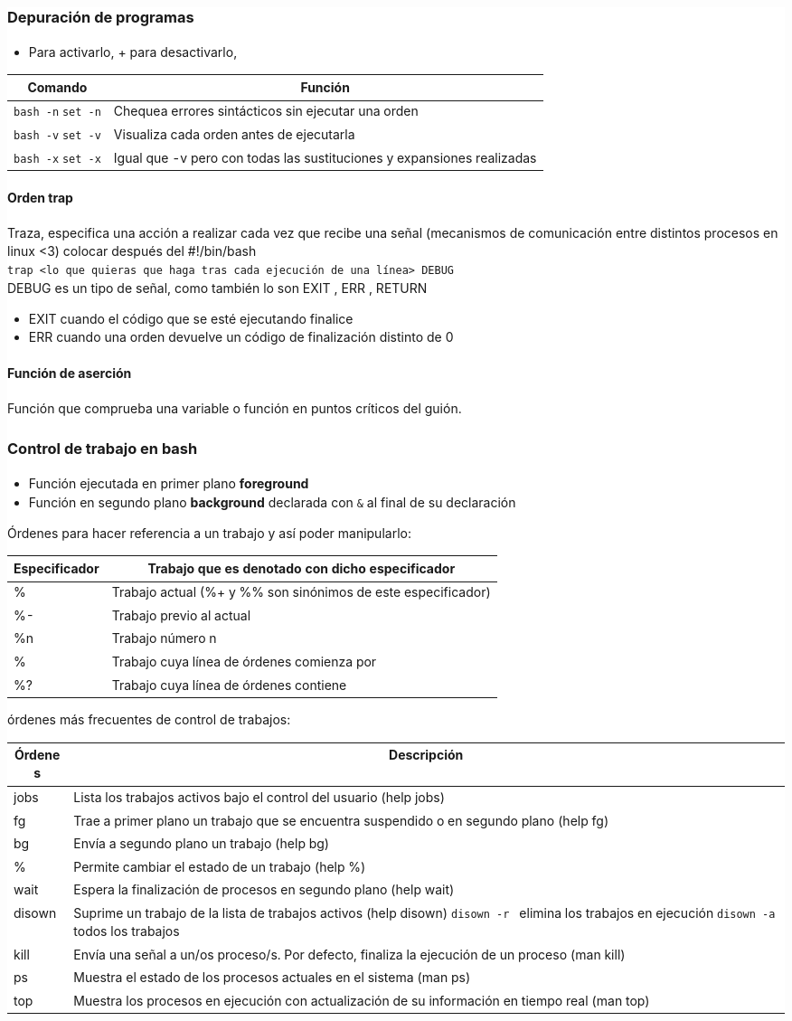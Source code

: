 ### Depuración de programas  
 - Para activarlo, + para desactivarlo, 

 Comando                  | Función 
 --- 	     		  | --- 
 `bash -n`  `set -n` 	  | Chequea errores sintácticos sin ejecutar una orden  
 `bash -v`  `set -v`	  | Visualiza cada orden antes de ejecutarla
 `bash -x`  `set -x`	  | Igual que -v pero con todas las sustituciones y expansiones realizadas

#### Orden trap 
Traza, especifica una acción a realizar cada vez que recibe una señal (mecanismos de comunicación entre distintos procesos en linux <3) 
colocar después del #!/bin/bash   
`trap <lo que quieras que haga tras cada ejecución de una línea> DEBUG`  
DEBUG  es un tipo de señal, como también lo son EXIT , ERR ,  RETURN  
- EXIT cuando el código que se esté ejecutando finalice   
- ERR cuando una orden devuelve un código de finalización distinto de 0     

#### Función de aserción  
Función que comprueba una variable o función en puntos críticos del guión.	

### Control de trabajo en bash  

- Función ejecutada en primer plano **foreground**  
- Función en segundo plano **background** declarada con `&` al final de su declaración  

Órdenes para hacer referencia a un trabajo y así poder manipularlo: 

Especificador  	     | Trabajo que es denotado con dicho especificador
 --- 		     | ---
%		     | Trabajo actual (%+ y %% son sinónimos de este especificador)
%- 		     | Trabajo previo al actual
%n 		     | Trabajo número n
%<cadena> 	     | Trabajo cuya línea de órdenes comienza por <cadena>
%?<cadena> 	     | Trabajo cuya línea de órdenes contiene <cadena>

 órdenes más frecuentes de control de trabajos:   
 
Órdenes | Descripción
 --- 	| ---
jobs 	| Lista los trabajos activos bajo el control del usuario (help jobs)
fg 	| Trae a primer plano un trabajo que se encuentra suspendido o en segundo plano (help fg)
bg 	| Envía a segundo plano un trabajo (help bg)
%	| Permite cambiar el estado de un trabajo (help %)
wait 	| Espera la finalización de procesos en segundo plano (help wait)
disown	| Suprime un trabajo de la lista de trabajos activos (help disown) `disown -r ` elimina los trabajos en ejecución `disown -a` todos los trabajos	
kill 	| Envía una señal a un/os proceso/s. Por defecto, finaliza la ejecución de un proceso (man kill)
ps 	| Muestra el estado de los procesos actuales en el sistema (man ps)
top	| Muestra los procesos en ejecución con actualización de su información en tiempo real (man top)  
